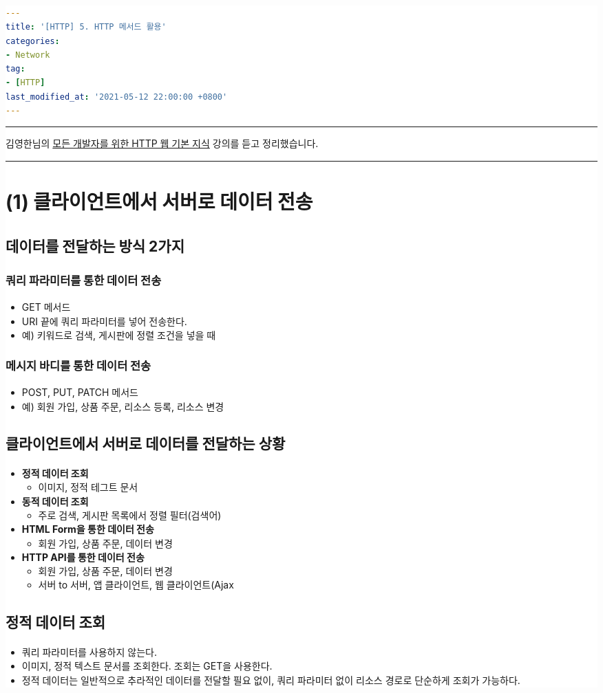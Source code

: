 ```yaml
---
title: '[HTTP] 5. HTTP 메서드 활용'
categories:
- Network
tag:
- [HTTP]
last_modified_at: '2021-05-12 22:00:00 +0800'
---
```


---

김영한님의 [모든 개발자를 위한 HTTP 웹 기본 지식](https://www.inflearn.com/course/http-%EC%9B%B9-%EB%84%A4%ED%8A%B8%EC%9B%8C%ED%81%AC) 강의를 듣고 정리했습니다.

---
# (1) 클라이언트에서 서버로 데이터 전송

## 데이터를 전달하는 방식 2가지

### 쿼리 파라미터를 통한 데이터 전송

- GET 메서드
- URI 끝에 쿼리 파라미터를 넣어 전송한다.
- 예) 키워드로 검색, 게시판에 정렬 조건을 넣을 때

### 메시지 바디를 통한 데이터 전송

- POST, PUT, PATCH 메서드
- 예) 회원 가입, 상품 주문, 리소스 등록, 리소스 변경

## 클라이언트에서 서버로 데이터를 전달하는 상황

- **정적 데이터 조회**
    - 이미지, 정적 테그트 문서
- **동적 데이터 조회**
    - 주로 검색, 게시판 목록에서 정렬 필터(검색어)
- **HTML Form을 통한 데이터 전송**
    - 회원 가입, 상품 주문, 데이터 변경
- **HTTP API를 통한 데이터 전송**
    - 회원 가입, 상품 주문, 데이터 변경
    - 서버 to 서버, 앱 클라이언트, 웹 클라이언트(Ajax

## 정적 데이터 조회

- 쿼리 파라미터를 사용하지 않는다.
- 이미지, 정적 텍스트 문서를 조회한다. 조회는 GET을 사용한다.
- 정적 데이터는 일반적으로 추라적인 데이터를 전달할 필요 없이, 쿼리 파라미터 없이 리소스 경로로 단순하게 조회가 가능하다.
